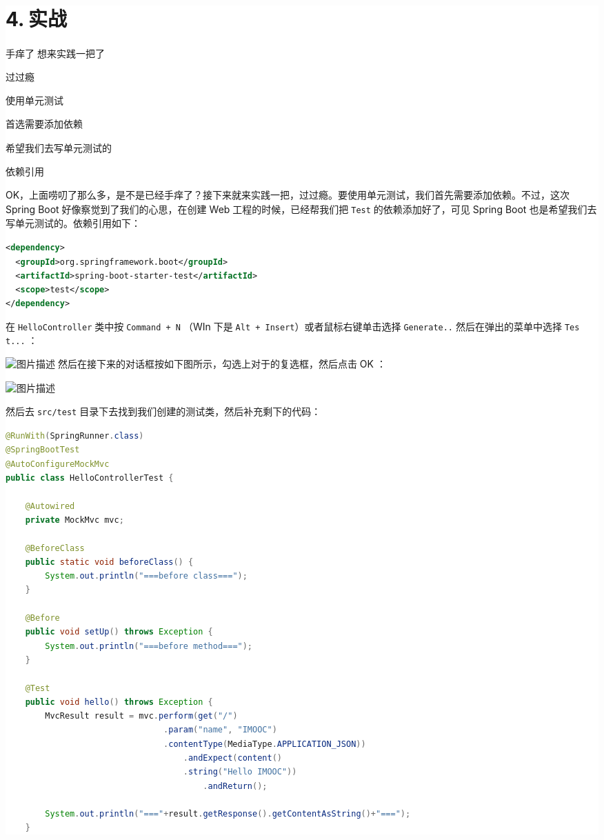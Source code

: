 # 4. 实战

手痒了  想来实践一把了

过过瘾

使用单元测试

首选需要添加依赖

希望我们去写单元测试的

依赖引用 



OK，上面唠叨了那么多，是不是已经手痒了？接下来就来实践一把，过过瘾。要使用单元测试，我们首先需要添加依赖。不过，这次 Spring Boot 好像察觉到了我们的心思，在创建 Web 工程的时候，已经帮我们把 `Test` 的依赖添加好了，可见 Spring Boot 也是希望我们去写单元测试的。依赖引用如下：

```xml
<dependency>
  <groupId>org.springframework.boot</groupId>
  <artifactId>spring-boot-starter-test</artifactId>
  <scope>test</scope>
</dependency>
```

在 `HelloController` 类中按 `Command + N` （WIn 下是 `Alt + Insert`）或者鼠标右键单击选择 `Generate..` 然后在弹出的菜单中选择 `Test...` ：

![图片描述](http://img1.sycdn.imooc.com/5e9abe0a000161ef11200564.png)
然后在接下来的对话框按如下图所示，勾选上对于的复选框，然后点击 OK ：

![图片描述](http://img1.sycdn.imooc.com/5e9abdf90001efa208840984.png)

然后去 `src/test` 目录下去找到我们创建的测试类，然后补充剩下的代码：

```java
@RunWith(SpringRunner.class)
@SpringBootTest
@AutoConfigureMockMvc
public class HelloControllerTest {

    @Autowired
    private MockMvc mvc;

    @BeforeClass
    public static void beforeClass() {
        System.out.println("===before class===");
    }

    @Before
    public void setUp() throws Exception {
        System.out.println("===before method===");
    }

    @Test
    public void hello() throws Exception {
        MvcResult result = mvc.perform(get("/")
                                .param("name", "IMOOC")
                                .contentType(MediaType.APPLICATION_JSON))
                                    .andExpect(content()
                                    .string("Hello IMOOC"))
                                    	.andReturn();

        System.out.println("==="+result.getResponse().getContentAsString()+"===");
    }

```
